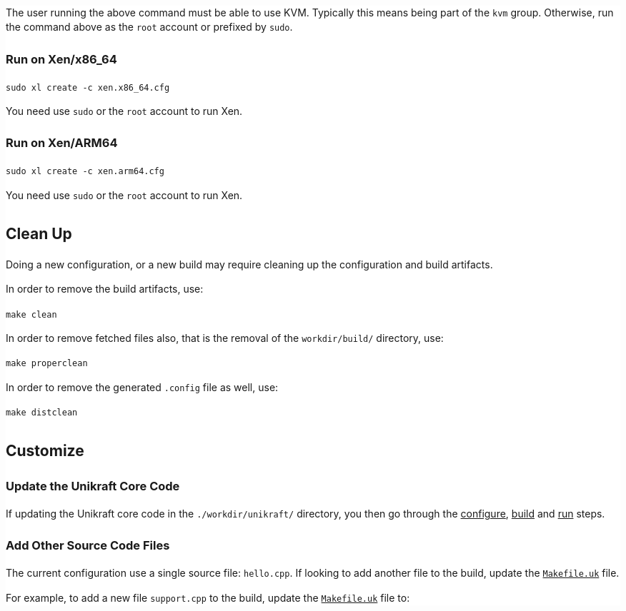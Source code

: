 The user running the above command must be able to use KVM.
Typically this means being part of the `kvm` group.
Otherwise, run the command above as the `root` account or prefixed by `sudo`.

### Run on Xen/x86_64

```console
sudo xl create -c xen.x86_64.cfg
```

You need use `sudo` or the `root` account to run Xen.

### Run on Xen/ARM64

```console
sudo xl create -c xen.arm64.cfg
```

You need use `sudo` or the `root` account to run Xen.

## Clean Up

Doing a new configuration, or a new build may require cleaning up the configuration and build artifacts.

In order to remove the build artifacts, use:

```console
make clean
```

In order to remove fetched files also, that is the removal of the `workdir/build/` directory, use:

```console
make properclean
```

In order to remove the generated `.config` file as well, use:

```console
make distclean
```

## Customize

### Update the Unikraft Core Code

If updating the Unikraft core code in the `./workdir/unikraft/` directory, you then go through the [configure](#configure), [build](#build) and [run](#run) steps.

### Add Other Source Code Files

The current configuration use a single source file: `hello.cpp`.
If looking to add another file to the build, update the [`Makefile.uk`](Makefile.uk) file.

For example, to add a new file `support.cpp` to the build, update the [`Makefile.uk`](Makefile.uk) file to:
